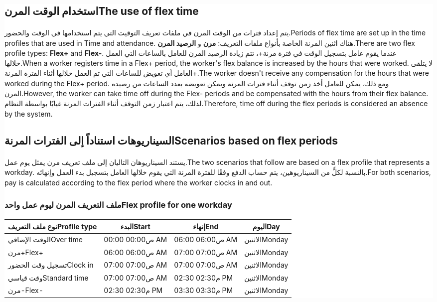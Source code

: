 ## <a name="the-use-of-flex-time"></a><span data-ttu-id="82b4a-115">استخدام الوقت المرن</span><span class="sxs-lookup"><span data-stu-id="82b4a-115">The use of flex time</span></span>

<span data-ttu-id="82b4a-116">يتم إعداد فترات من الوقت المرن في ملفات تعريف التوقيت التي يتم استخدامها في الوقت والحضور.</span><span class="sxs-lookup"><span data-stu-id="82b4a-116">Periods of flex time are set up in the time profiles that are used in Time and attendance.</span></span> <span data-ttu-id="82b4a-117">هناك اثنين المرنة الخاصة بأنواع ملفات التعريف: **مرن** و **الرصيد المرن**.</span><span class="sxs-lookup"><span data-stu-id="82b4a-117">There are two flex profile types: **Flex+** and **Flex-**.</span></span> <span data-ttu-id="82b4a-118">عندما يقوم عامل بتسجيل الوقت في فترة مرنة+، تتم زيادة الرصيد المرن للعامل بالساعات التي العمل خلالها.</span><span class="sxs-lookup"><span data-stu-id="82b4a-118">When a worker registers time in a Flex+ period, the worker's flex balance is increased by the hours that were worked.</span></span> <span data-ttu-id="82b4a-119">لا يتلقى العامل أي تعويض للساعات التي تم العمل خلالها أثناء الفترة المرنة+.</span><span class="sxs-lookup"><span data-stu-id="82b4a-119">The worker doesn't receive any compensation for the hours that were worked during the Flex+ period.</span></span> <span data-ttu-id="82b4a-120">ومع ذلك، يمكن للعامل أخذ زمن توقف أثناء فترات المرنة ويمكن تعويضه بعدد الساعات من رصيده المرن.</span><span class="sxs-lookup"><span data-stu-id="82b4a-120">However, the worker can take time off during the Flex- periods and be compensated with the hours from their flex balance.</span></span> <span data-ttu-id="82b4a-121">لذلك، يتم اعتبار زمن التوقف أثناء الفترات المرنة غيابًا بواسطة النظام.</span><span class="sxs-lookup"><span data-stu-id="82b4a-121">Therefore, time off during the flex periods is considered an absence by the system.</span></span>

## <a name="scenarios-based-on-flex-periods"></a><span data-ttu-id="82b4a-122">السيناريوهات استناداً إلى الفترات المرنة</span><span class="sxs-lookup"><span data-stu-id="82b4a-122">Scenarios based on flex periods</span></span>

<span data-ttu-id="82b4a-123">يستند السيناريوهان التاليان إلى ملف تعريف مرن يمثل يوم عمل.</span><span class="sxs-lookup"><span data-stu-id="82b4a-123">The two scenarios that follow are based on a flex profile that represents a workday.</span></span> <span data-ttu-id="82b4a-124">بالنسبة لكلٍّ من السيناريوهين، يتم حساب الدفع وفقًا للفترة المرنة التي يقوم خلالها العامل بتسجيل بدء العمل وإنهائه.</span><span class="sxs-lookup"><span data-stu-id="82b4a-124">For both scenarios, pay is calculated according to the flex period where the worker clocks in and out.</span></span>

### <a name="flex-profile-for-one-workday"></a><span data-ttu-id="82b4a-125">ملف التعريف المرن ليوم عمل واحد</span><span class="sxs-lookup"><span data-stu-id="82b4a-125">Flex profile for one workday</span></span>

| <span data-ttu-id="82b4a-126">نوع ملف التعريف</span><span class="sxs-lookup"><span data-stu-id="82b4a-126">Profile type</span></span>  | <span data-ttu-id="82b4a-127">البدء</span><span class="sxs-lookup"><span data-stu-id="82b4a-127">Start</span></span>    | <span data-ttu-id="82b4a-128">إنهاء</span><span class="sxs-lookup"><span data-stu-id="82b4a-128">End</span></span>      | <span data-ttu-id="82b4a-129">اليوم</span><span class="sxs-lookup"><span data-stu-id="82b4a-129">Day</span></span>     |
|---------------|----------|----------|---------|
| <span data-ttu-id="82b4a-130">الوقت الإضافي</span><span class="sxs-lookup"><span data-stu-id="82b4a-130">Over time</span></span>     | <span data-ttu-id="82b4a-131">00:00 ص</span><span class="sxs-lookup"><span data-stu-id="82b4a-131">00:00 AM</span></span> | <span data-ttu-id="82b4a-132">06:00 ص</span><span class="sxs-lookup"><span data-stu-id="82b4a-132">06:00 AM</span></span> | <span data-ttu-id="82b4a-133">الاثنين</span><span class="sxs-lookup"><span data-stu-id="82b4a-133">Monday</span></span>  |
| <span data-ttu-id="82b4a-134">مرن+</span><span class="sxs-lookup"><span data-stu-id="82b4a-134">Flex+</span></span>         | <span data-ttu-id="82b4a-135">06:00 ص</span><span class="sxs-lookup"><span data-stu-id="82b4a-135">06:00 AM</span></span> | <span data-ttu-id="82b4a-136">07:00 ص</span><span class="sxs-lookup"><span data-stu-id="82b4a-136">07:00 AM</span></span> | <span data-ttu-id="82b4a-137">الاثنين</span><span class="sxs-lookup"><span data-stu-id="82b4a-137">Monday</span></span>  |
| <span data-ttu-id="82b4a-138">تسجيل وقت الحضور</span><span class="sxs-lookup"><span data-stu-id="82b4a-138">Clock in</span></span>      | <span data-ttu-id="82b4a-139">07:00 ص</span><span class="sxs-lookup"><span data-stu-id="82b4a-139">07:00 AM</span></span> | <span data-ttu-id="82b4a-140">07:00 ص</span><span class="sxs-lookup"><span data-stu-id="82b4a-140">07:00 AM</span></span> | <span data-ttu-id="82b4a-141">الاثنين</span><span class="sxs-lookup"><span data-stu-id="82b4a-141">Monday</span></span>  |
| <span data-ttu-id="82b4a-142">وقت قياسي</span><span class="sxs-lookup"><span data-stu-id="82b4a-142">Standard time</span></span> | <span data-ttu-id="82b4a-143">07:00 ص</span><span class="sxs-lookup"><span data-stu-id="82b4a-143">07:00 AM</span></span> | <span data-ttu-id="82b4a-144">02:30 م</span><span class="sxs-lookup"><span data-stu-id="82b4a-144">02:30 PM</span></span> | <span data-ttu-id="82b4a-145">الاثنين</span><span class="sxs-lookup"><span data-stu-id="82b4a-145">Monday</span></span>  |
| <span data-ttu-id="82b4a-146">مرن-</span><span class="sxs-lookup"><span data-stu-id="82b4a-146">Flex-</span></span>         | <span data-ttu-id="82b4a-147">02:30 م</span><span class="sxs-lookup"><span data-stu-id="82b4a-147">02:30 PM</span></span> | <span data-ttu-id="82b4a-148">03:30 م</span><span class="sxs-lookup"><span data-stu-id="82b4a-148">03:30 PM</span></span> | <span data-ttu-id="82b4a-149">الاثنين</span><span class="sxs-lookup"><span data-stu-id="82b4a-149">Monday</span></span>  |
